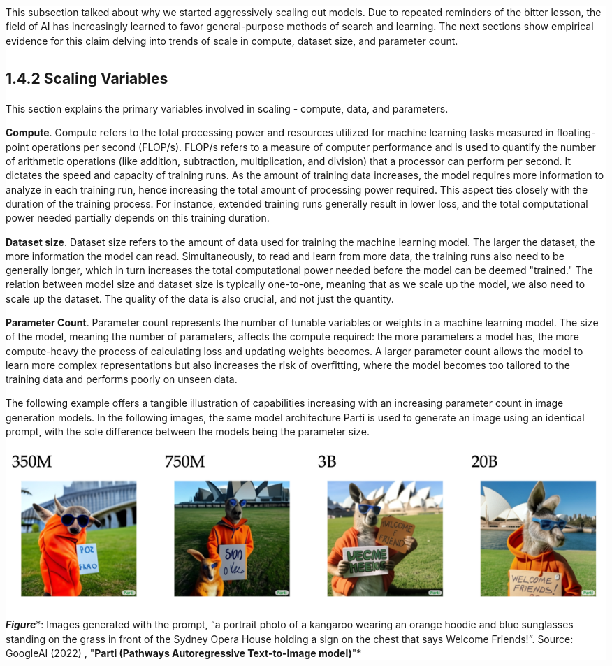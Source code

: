 This subsection talked about why we started aggressively scaling out models. Due to repeated reminders of the bitter lesson, the field of AI has increasingly learned to favor general-purpose methods of search and learning. The next sections show empirical evidence for this claim delving into trends of scale in compute, dataset size, and parameter count.

## 1.4.2 Scaling Variables

This section explains the primary variables involved in scaling - compute, data, and parameters.

**Compute**. Compute refers to the total processing power and resources utilized for machine learning tasks measured in floating-point operations per second (FLOP/s). FLOP/s refers to a measure of computer performance and is used to quantify the number of arithmetic operations (like addition, subtraction, multiplication, and division) that a processor can perform per second. It dictates the speed and capacity of training runs. As the amount of training data increases, the model requires more information to analyze in each training run, hence increasing the total amount of processing power required. This aspect ties closely with the duration of the training process. For instance, extended training runs generally result in lower loss, and the total computational power needed partially depends on this training duration.

**Dataset size**. Dataset size refers to the amount of data used for training the machine learning model. The larger the dataset, the more information the model can read. Simultaneously, to read and learn from more data, the training runs also need to be generally longer, which in turn increases the total computational power needed before the model can be deemed "trained." The relation between model size and dataset size is typically one-to-one, meaning that as we scale up the model, we also need to scale up the dataset. The quality of the data is also crucial, and not just the quantity.

**Parameter Count**. Parameter count represents the number of tunable variables or weights in a machine learning model. The size of the model, meaning the number of parameters, affects the compute required: the more parameters a model has, the more compute-heavy the process of calculating loss and updating weights becomes. A larger parameter count allows the model to learn more complex representations but also increases the risk of overfitting, where the model becomes too tailored to the training data and performs poorly on unseen data.

The following example offers a tangible illustration of capabilities increasing with an increasing parameter count in image generation models. In the following images, the same model architecture Parti is used to generate an image using an identical prompt, with the sole difference between the models being the parameter size.

![Enter image alt description](Images/Dhh_Image_17.png)

***Figure****: Images generated with the prompt, “a portrait photo of a kangaroo wearing an orange hoodie and blue sunglasses standing on the grass in front of the Sydney Opera House holding a sign on the chest that says Welcome Friends!”. Source: GoogleAI (2022) , "**[Parti (Pathways Autoregressive Text-to-Image model)](https://parti.research.google/)**"*
